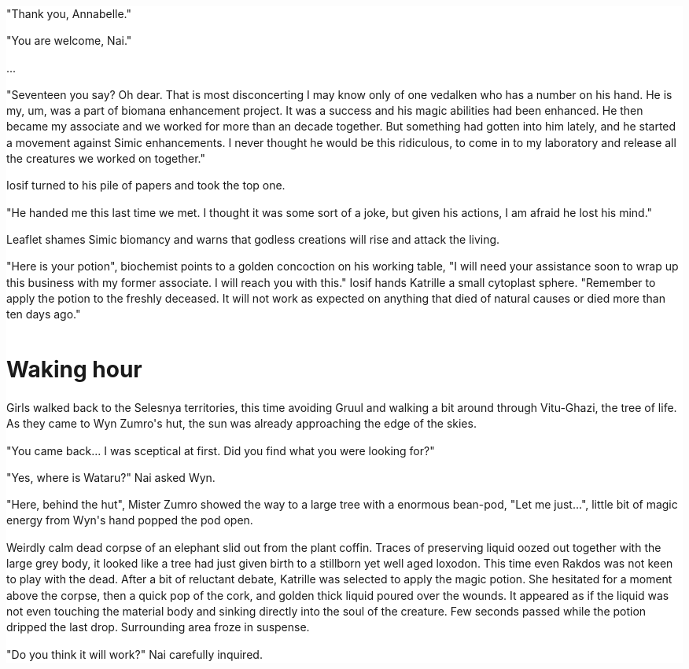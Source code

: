 "Thank you, Annabelle."

"You are welcome, Nai."

...

"Seventeen you say? Oh dear. That is most disconcerting I may know only of
one vedalken who has a number on his hand. He is my, um, was a part of biomana
enhancement project. It was a success and his magic abilities had been
enhanced. He then became my associate and we worked for more than an decade
together. But something had gotten into him lately, and he started a movement
against Simic enhancements. I never thought he would be this ridiculous, to
come in to my laboratory and release all the creatures we worked on together."

Iosif turned to his pile of papers and took the top one.

"He handed me this last time we met. I thought it was some sort of a joke,
but given his actions, I am afraid he lost his mind."

Leaflet shames Simic biomancy and warns that godless creations will rise and
attack the living.

"Here is your potion", biochemist points to a golden concoction on his
working table, "I will need your assistance soon to wrap up this business with
my former associate. I will reach you with this." Iosif hands Katrille a small
cytoplast sphere. "Remember to apply the potion to the freshly deceased. It
will not work as expected on anything that died of natural causes or died more
than ten days ago."

# Waking hour

Girls walked back to the Selesnya territories, this time avoiding Gruul and
walking a bit around through Vitu-Ghazi, the tree of life. As they came to Wyn
Zumro's hut, the sun was already approaching the edge of the skies.

"You came back... I was sceptical at first. Did you find what you were
looking for?"

"Yes, where is Wataru?" Nai asked Wyn.

"Here, behind the hut", Mister Zumro showed the way to a large tree with a
enormous bean-pod, "Let me just...", little bit of magic energy from Wyn's
hand popped the pod open.

Weirdly calm dead corpse of an elephant slid out from the plant coffin. Traces
of preserving liquid oozed out together with the large grey body, it looked
like a tree had just given birth to a stillborn yet well aged loxodon. This
time even Rakdos was not keen to play with the dead. After a bit of reluctant
debate, Katrille was selected to apply the magic potion. She hesitated for a
moment above the corpse, then a quick pop of the cork, and golden thick liquid
poured over the wounds. It appeared as if the liquid was not even touching the
material body and sinking directly into the soul of the creature. Few seconds
passed while the potion dripped the last drop. Surrounding area froze in
suspense.

"Do you think it will work?" Nai carefully inquired.
